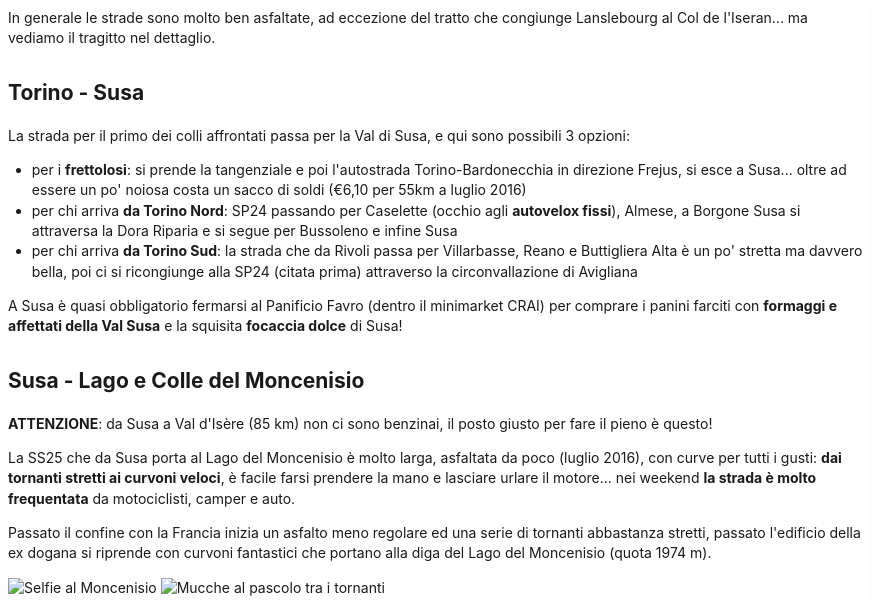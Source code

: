 <iframe style="border: 0;" src="https://www.google.com/maps/embed?pb=!1m46!1m12!1m3!1d369866.85931650276!2d7.0574479181160195!3d45.4124660530755!2m3!1f0!2f0!3f0!3m2!1i1024!2i768!4f13.1!4m31!3e0!4m5!1s0x47886d0cc3ed5cdf%3A0x405e67d473c94e0!2sTorino+TO%2C+Italia!3m2!1d45.0703393!2d7.686864!4m5!1s0x4789a2dfd1b66fd3%3A0x41da24430d71cb23!2sColle+del+Moncenisio%2C+Lanslebourg-Mont-Cenis%2C+Francia!3m2!1d45.2596238!2d6.9008601!4m5!1s0x47890853519a421d%3A0x58dd660a95d9352f!2sColle+dell'Iseran%2C+Bonneval-sur-Arc%2C+Francia!3m2!1d45.417125999999996!2d7.030626!4m5!1s0x47896a17735e3631%3A0x751f1ac32f22922a!2sColle+del+Piccolo+San+Bernardo%2C+S%C3%A9ez%2C+Francia!3m2!1d45.6802785!2d6.88389!4m5!1s0x47886d126418be25%3A0x8903f803d69c77bf!2sTorino%2C+TO%2C+Italia!3m2!1d45.070312!2d7.686856499999999!5e0!3m2!1sit!2sfi!4v1472737964621" width="100%" height="450" frameborder="0" allowfullscreen="allowfullscreen"></iframe>

In generale le strade sono molto ben asfaltate, ad eccezione del tratto che congiunge Lanslebourg al Col de l'Iseran... ma vediamo il tragitto nel dettaglio.

## Torino - Susa

La strada per il primo dei colli affrontati passa per la Val di Susa, e qui sono possibili 3 opzioni:

- per i **frettolosi**: si prende la tangenziale e poi l'autostrada Torino-Bardonecchia in direzione Frejus, si esce a Susa... oltre ad essere un po' noiosa costa un sacco di soldi (€6,10 per 55km a luglio 2016)
- per chi arriva **da Torino Nord**: SP24 passando per Caselette (occhio agli **autovelox fissi**), Almese, a Borgone Susa si attraversa la Dora Riparia e si segue per Bussoleno e infine Susa
- per chi arriva **da Torino Sud**: la strada che da Rivoli passa per Villarbasse, Reano e Buttigliera Alta è un po' stretta ma davvero bella, poi ci si ricongiunge alla SP24 (citata prima) attraverso la circonvallazione di Avigliana

A Susa è quasi obbligatorio fermarsi al Panificio Favro (dentro il minimarket CRAI) per comprare i panini farciti con **formaggi e affettati della Val Susa** e la squisita **focaccia dolce** di Susa!

<iframe style="border: 0;" src="https://www.google.com/maps/embed?pb=!1m0!3m2!1sit!2sfi!4v1472739857643!6m8!1m7!1sEAwJRDtr2_7RLs_Ac074cQ!2m2!1d45.13687583093684!2d7.0611414571677!3f156.86717648071334!4f1.3129570610931438!5f0.9104685568143478" width="100%" height="450" frameborder="0" allowfullscreen="allowfullscreen"></iframe>

## Susa - Lago e Colle del Moncenisio

<p class="message warning">
  <strong>ATTENZIONE</strong>: da Susa a Val d'Isère (85 km) non ci sono benzinai, il posto giusto per fare il pieno è questo!
</p>

La SS25 che da Susa porta al Lago del Moncenisio è molto larga, asfaltata da poco (luglio 2016), con curve per tutti i gusti: **dai tornanti stretti ai curvoni veloci**, è facile farsi prendere la mano e lasciare urlare il motore... nei weekend **la strada è molto frequentata** da motociclisti, camper e auto.

Passato il confine con la Francia inizia un asfalto meno regolare ed una serie di tornanti abbastanza stretti, passato l'edificio della ex dogana si riprende con curvoni fantastici che portano alla diga del Lago del Moncenisio (quota 1974 m).

![Selfie al Moncenisio](/assets/uploads/2016/09/moncenisio-iseran-piccolo-san-bernardo/galleries/0/0.jpg "Selfie al Moncenisio")
![Mucche al pascolo tra i tornanti](/assets/uploads/2016/09/moncenisio-iseran-piccolo-san-bernardo/galleries/0/1.jpg "Mucche al pascolo tra i tornanti")
